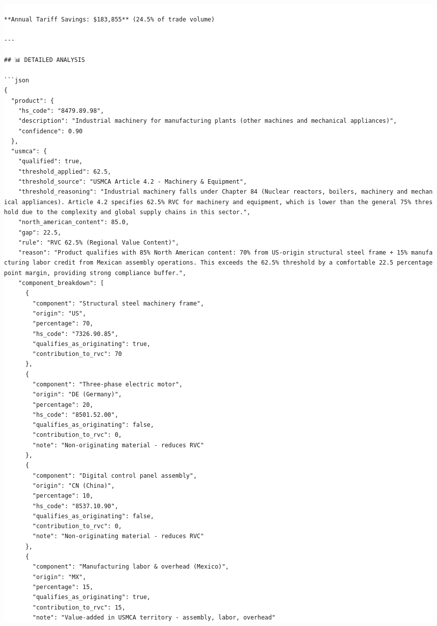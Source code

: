 ```

**Annual Tariff Savings: $183,855** (24.5% of trade volume)

---

## 📊 DETAILED ANALYSIS

```json
{
  "product": {
    "hs_code": "8479.89.98",
    "description": "Industrial machinery for manufacturing plants (other machines and mechanical appliances)",
    "confidence": 0.90
  },
  "usmca": {
    "qualified": true,
    "threshold_applied": 62.5,
    "threshold_source": "USMCA Article 4.2 - Machinery & Equipment",
    "threshold_reasoning": "Industrial machinery falls under Chapter 84 (Nuclear reactors, boilers, machinery and mechanical appliances). Article 4.2 specifies 62.5% RVC for machinery and equipment, which is lower than the general 75% threshold due to the complexity and global supply chains in this sector.",
    "north_american_content": 85.0,
    "gap": 22.5,
    "rule": "RVC 62.5% (Regional Value Content)",
    "reason": "Product qualifies with 85% North American content: 70% from US-origin structural steel frame + 15% manufacturing labor credit from Mexican assembly operations. This exceeds the 62.5% threshold by a comfortable 22.5 percentage point margin, providing strong compliance buffer.",
    "component_breakdown": [
      {
        "component": "Structural steel machinery frame",
        "origin": "US",
        "percentage": 70,
        "hs_code": "7326.90.85",
        "qualifies_as_originating": true,
        "contribution_to_rvc": 70
      },
      {
        "component": "Three-phase electric motor",
        "origin": "DE (Germany)",
        "percentage": 20,
        "hs_code": "8501.52.00",
        "qualifies_as_originating": false,
        "contribution_to_rvc": 0,
        "note": "Non-originating material - reduces RVC"
      },
      {
        "component": "Digital control panel assembly",
        "origin": "CN (China)",
        "percentage": 10,
        "hs_code": "8537.10.90",
        "qualifies_as_originating": false,
        "contribution_to_rvc": 0,
        "note": "Non-originating material - reduces RVC"
      },
      {
        "component": "Manufacturing labor & overhead (Mexico)",
        "origin": "MX",
        "percentage": 15,
        "qualifies_as_originating": true,
        "contribution_to_rvc": 15,
        "note": "Value-added in USMCA territory - assembly, labor, overhead"
```